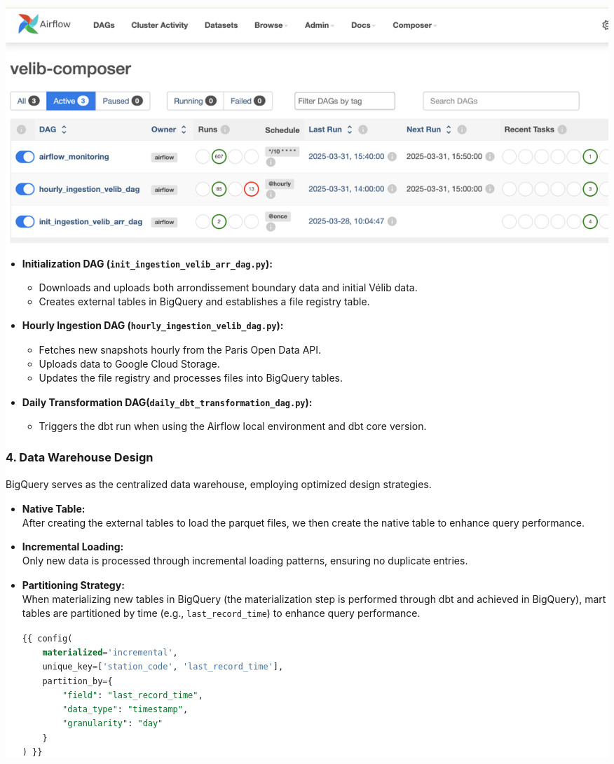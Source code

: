 ![airflow](/docs/airflow.png)

- **Initialization DAG (`init_ingestion_velib_arr_dag.py`):**
  - Downloads and uploads both arrondissement boundary data and initial Vélib data.
  - Creates external tables in BigQuery and establishes a file registry table.
  
- **Hourly Ingestion DAG (`hourly_ingestion_velib_dag.py`):**
  - Fetches new snapshots hourly from the Paris Open Data API.
  - Uploads data to Google Cloud Storage.
  - Updates the file registry and processes files into BigQuery tables.

- **Daily Transformation DAG(`daily_dbt_transformation_dag.py`):**
  - Triggers the dbt run when using the Airflow local environment and dbt core version.



### 4. Data Warehouse Design

BigQuery serves as the centralized data warehouse, employing optimized design strategies.

- **Native Table:**  
  After creating the external tables to load the parquet files, we then create the native table to enhance query performance.

- **Incremental Loading:**  
  Only new data is processed through incremental loading patterns, ensuring no duplicate entries.

- **Partitioning Strategy:**  
  When materializing new tables in BigQuery (the materialization step is performed through dbt and achieved in BigQuery), mart tables are partitioned by time (e.g., `last_record_time`) to enhance query performance.
  
  ```sql
  {{ config(
      materialized='incremental',
      unique_key=['station_code', 'last_record_time'],
      partition_by={
          "field": "last_record_time",
          "data_type": "timestamp",
          "granularity": "day"
      }
  ) }}
  ```
